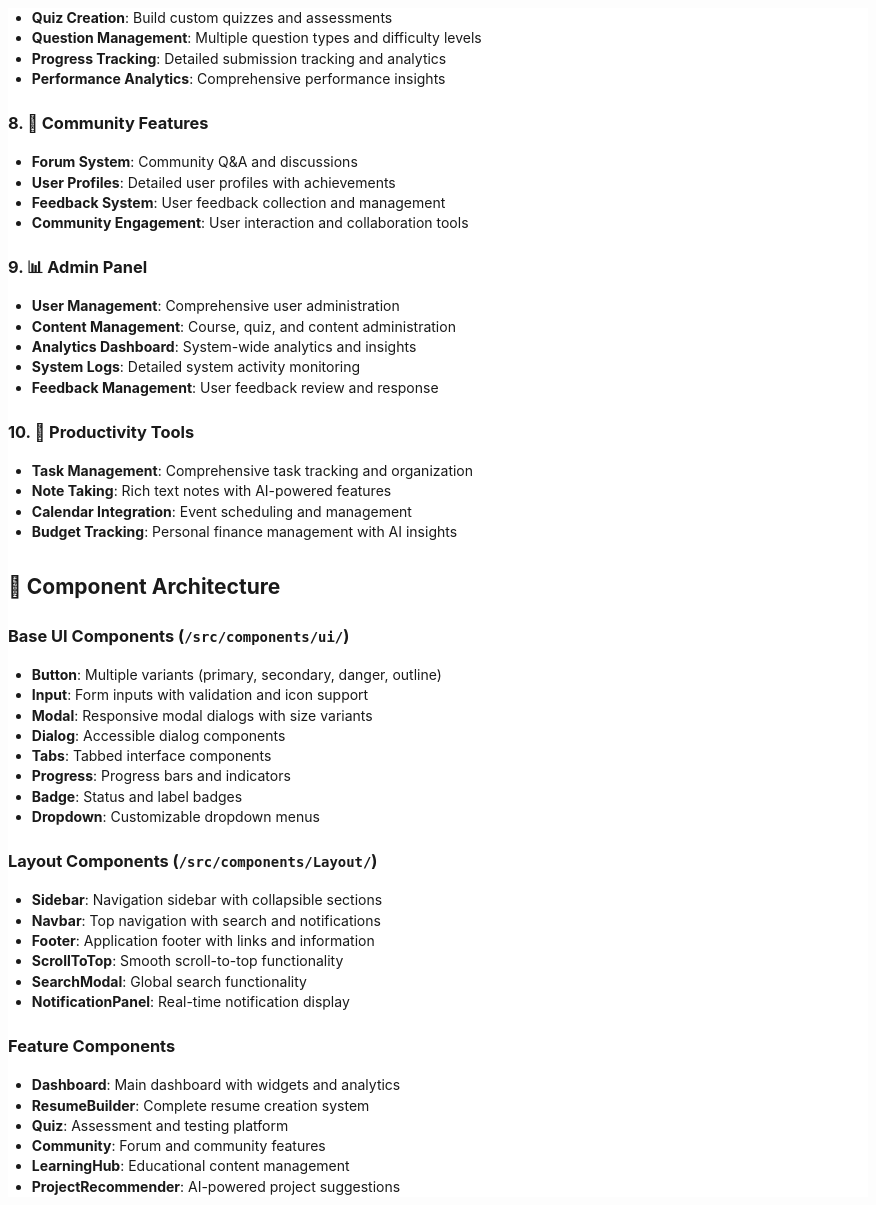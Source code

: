 - **Quiz Creation**: Build custom quizzes and assessments
- **Question Management**: Multiple question types and difficulty levels
- **Progress Tracking**: Detailed submission tracking and analytics
- **Performance Analytics**: Comprehensive performance insights

### 8. 👥 **Community Features**

- **Forum System**: Community Q&A and discussions
- **User Profiles**: Detailed user profiles with achievements
- **Feedback System**: User feedback collection and management
- **Community Engagement**: User interaction and collaboration tools

### 9. 📊 **Admin Panel**

- **User Management**: Comprehensive user administration
- **Content Management**: Course, quiz, and content administration
- **Analytics Dashboard**: System-wide analytics and insights
- **System Logs**: Detailed system activity monitoring
- **Feedback Management**: User feedback review and response

### 10. 🎨 **Productivity Tools**

- **Task Management**: Comprehensive task tracking and organization
- **Note Taking**: Rich text notes with AI-powered features
- **Calendar Integration**: Event scheduling and management
- **Budget Tracking**: Personal finance management with AI insights

## 🧩 Component Architecture

### Base UI Components (`/src/components/ui/`)

- **Button**: Multiple variants (primary, secondary, danger, outline)
- **Input**: Form inputs with validation and icon support
- **Modal**: Responsive modal dialogs with size variants
- **Dialog**: Accessible dialog components
- **Tabs**: Tabbed interface components
- **Progress**: Progress bars and indicators
- **Badge**: Status and label badges
- **Dropdown**: Customizable dropdown menus

### Layout Components (`/src/components/Layout/`)

- **Sidebar**: Navigation sidebar with collapsible sections
- **Navbar**: Top navigation with search and notifications
- **Footer**: Application footer with links and information
- **ScrollToTop**: Smooth scroll-to-top functionality
- **SearchModal**: Global search functionality
- **NotificationPanel**: Real-time notification display

### Feature Components

- **Dashboard**: Main dashboard with widgets and analytics
- **ResumeBuilder**: Complete resume creation system
- **Quiz**: Assessment and testing platform
- **Community**: Forum and community features
- **LearningHub**: Educational content management
- **ProjectRecommender**: AI-powered project suggestions
